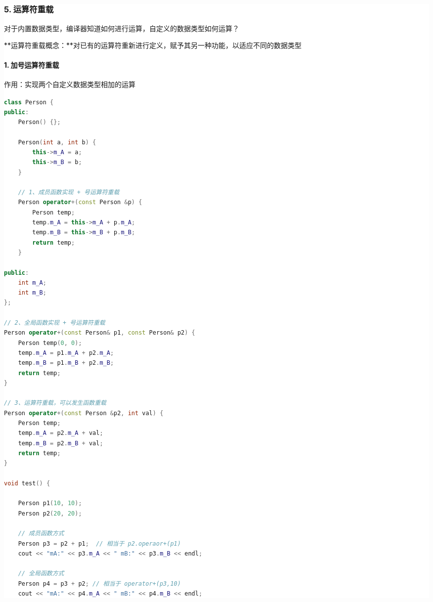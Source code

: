




### 5. 运算符重载

对于内置数据类型，编译器知道如何进行运算，自定义的数据类型如何运算？

**运算符重载概念：**对已有的运算符重新进行定义，赋予其另一种功能，以适应不同的数据类型



#### 1. 加号运算符重载

作用：实现两个自定义数据类型相加的运算

```C++
class Person {
public:
    Person() {};

    Person(int a, int b) {
        this->m_A = a;
        this->m_B = b;
    }

    // 1、成员函数实现 + 号运算符重载
    Person operator+(const Person &p) {
        Person temp;
        temp.m_A = this->m_A + p.m_A;
        temp.m_B = this->m_B + p.m_B;
        return temp;
    }

public:
    int m_A;
    int m_B;
};

// 2、全局函数实现 + 号运算符重载
Person operator+(const Person& p1, const Person& p2) {
	Person temp(0, 0);
	temp.m_A = p1.m_A + p2.m_A;
	temp.m_B = p1.m_B + p2.m_B;
	return temp;
}

// 3、运算符重载，可以发生函数重载
Person operator+(const Person &p2, int val) {
    Person temp;
    temp.m_A = p2.m_A + val;
    temp.m_B = p2.m_B + val;
    return temp;
}

void test() {

    Person p1(10, 10);
    Person p2(20, 20);

    // 成员函数方式
    Person p3 = p2 + p1;  // 相当于 p2.operaor+(p1)
    cout << "mA:" << p3.m_A << " mB:" << p3.m_B << endl;

    // 全局函数方式
    Person p4 = p3 + p2; // 相当于 operator+(p3,10)
    cout << "mA:" << p4.m_A << " mB:" << p4.m_B << endl;
```